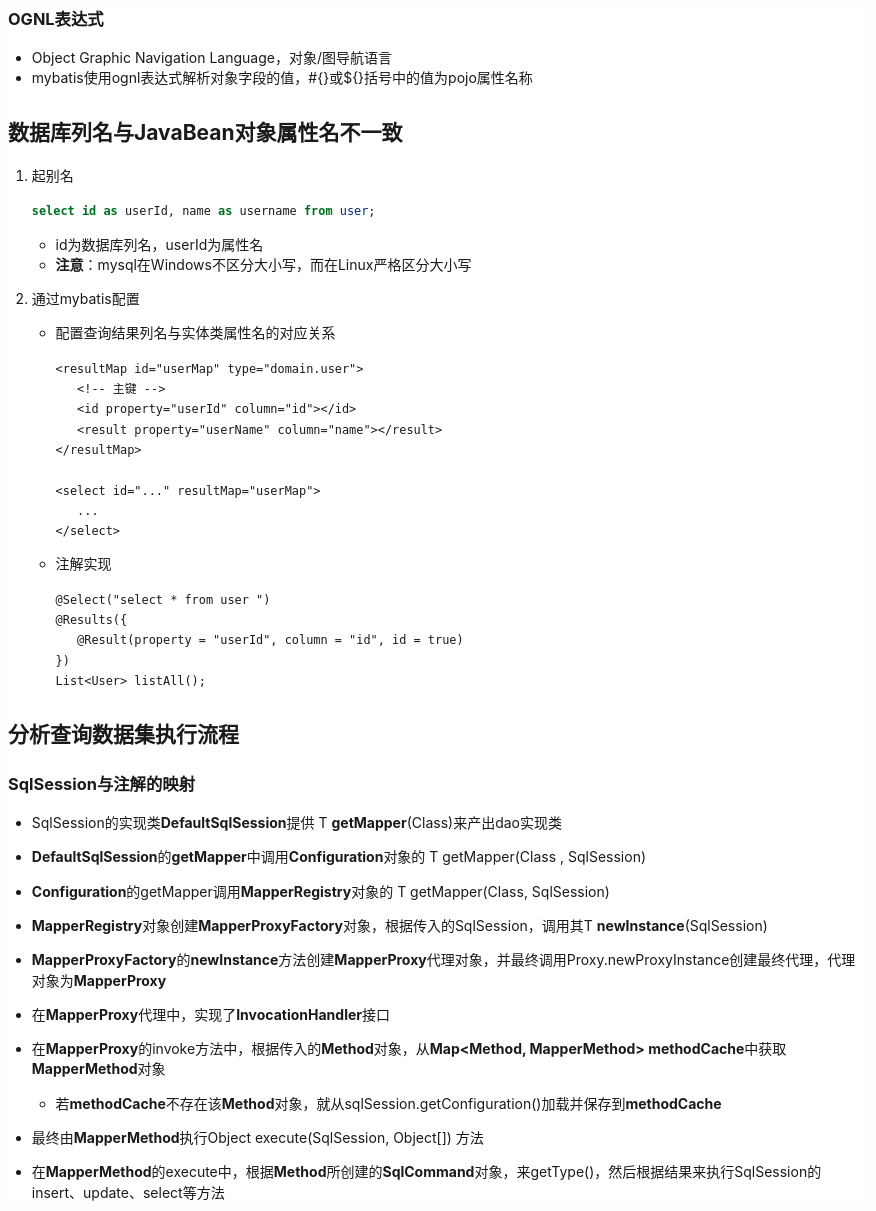 ### OGNL表达式

- Object Graphic Navigation Language，对象/图导航语言
- mybatis使用ognl表达式解析对象字段的值，#{}或${}括号中的值为pojo属性名称



## 数据库列名与JavaBean对象属性名不一致

1. 起别名

   ```sql
   select id as userId, name as username from user;
   ```

   - id为数据库列名，userId为属性名
   - **注意**：mysql在Windows不区分大小写，而在Linux严格区分大小写

2. 通过mybatis配置

   - 配置查询结果列名与实体类属性名的对应关系

     ```
     <resultMap id="userMap" type="domain.user">
     	<!-- 主键 -->
     	<id property="userId" column="id"></id>
     	<result property="userName" column="name"></result>
     </resultMap>
     
     <select id="..." resultMap="userMap">
     	...
     </select>
     ```

   - 注解实现

     ```
     @Select("select * from user ")
     @Results({
     	@Result(property = "userId", column = "id", id = true)
     })
     List<User> listAll();
     ```

## 分析查询数据集执行流程

### **SqlSession与注解的映射**

- SqlSession的实现类**DefaultSqlSession**提供<T> T **getMapper**(Class<T>)来产出dao实现类
- **DefaultSqlSession**的**getMapper**中调用**Configuration**对象的<T> T getMapper(Class<T> , SqlSession) 
- **Configuration**的getMapper调用**MapperRegistry**对象的<T> T getMapper(Class<T>, SqlSession)
- **MapperRegistry**对象创建**MapperProxyFactory**对象，根据传入的SqlSession，调用其T **newInstance**(SqlSession)

- **MapperProxyFactory**的**newInstance**方法创建**MapperProxy**代理对象，并最终调用Proxy.newProxyInstance创建最终代理，代理对象为**MapperProxy**
- 在**MapperProxy**代理中，实现了**InvocationHandler**接口
- 在**MapperProxy**的invoke方法中，根据传入的**Method**对象，从**Map<Method, MapperMethod> methodCache**中获取**MapperMethod**对象
  - 若**methodCache**不存在该**Method**对象，就从sqlSession.getConfiguration()加载并保存到**methodCache**
- 最终由**MapperMethod**执行Object execute(SqlSession, Object[]) 方法
- 在**MapperMethod**的execute中，根据**Method**所创建的**SqlCommand**对象，来getType()，然后根据结果来执行SqlSession的insert、update、select等方法
